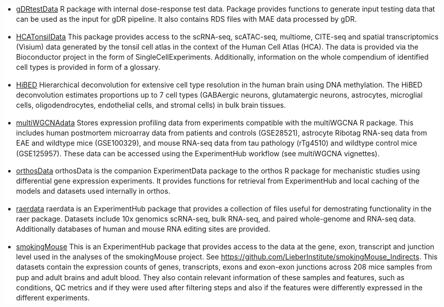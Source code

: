 - [gDRtestData](/packages/gDRtestData) R package with internal
  dose-response test data. Package provides functions to generate
  input testing data that can be used as the input for gDR pipeline.
  It also contains RDS files with MAE data processed by gDR.

- [HCATonsilData](/packages/HCATonsilData) This package provides
  access to the scRNA-seq, scATAC-seq, multiome, CITE-seq and spatial
  transcriptomics (Visium) data generated by the tonsil cell atlas in
  the context of the Human Cell Atlas (HCA). The data is provided via
  the Bioconductor project in the form of SingleCellExperiments.
  Additionally, information on the whole compendium of identified
  cell types is provided in form of a glossary.

- [HiBED](/packages/HiBED) Hierarchical deconvolution for extensive
  cell type resolution in the human brain using DNA methylation. The
  HiBED deconvolution estimates proportions up to 7 cell types
  (GABAergic neurons, glutamatergic neurons, astrocytes, microglial
  cells, oligodendrocytes, endothelial cells, and stromal cells) in
  bulk brain tissues.

- [multiWGCNAdata](/packages/multiWGCNAdata) Stores expression
  profiling data from experiments compatible with the multiWGCNA R
  package. This includes human postmortem microarray data from
  patients and controls (GSE28521), astrocyte Ribotag RNA-seq data
  from EAE and wildtype mice (GSE100329), and mouse RNA-seq data from
  tau pathology (rTg4510) and wildtype control mice (GSE125957).
  These data can be accessed using the ExperimentHub workflow (see
  multiWGCNA vignettes).

- [orthosData](/packages/orthosData) orthosData is the companion
  ExperimentData package to the orthos R package for mechanistic
  studies using differential gene expression experiments. It provides
  functions for retrieval from ExperimentHub and local caching of the
  models and datasets used internally in orthos.

- [raerdata](/packages/raerdata) raerdata is an ExperimentHub package
  that provides a collection of files useful for demostrating
  functionality in the raer package. Datasets include 10x genomics
  scRNA-seq, bulk RNA-seq, and paired whole-genome and RNA-seq data.
  Additionally databases of human and mouse RNA editing sites are
  provided.

- [smokingMouse](/packages/smokingMouse) This is an ExperimentHub
  package that provides access to the data at the gene, exon,
  transcript and junction level used in the analyses of the
  smokingMouse project. See
  https://github.com/LieberInstitute/smokingMouse_Indirects. This
  datasets contain the expression counts of genes, transcripts, exons
  and exon-exon junctions across 208 mice samples from pup and adult
  brains and adult blood. They also contain relevant information of
  these samples and features, such as conditions, QC metrics and if
  they were used after filtering steps and also if the features were
  differently expressed in the different experiments.
